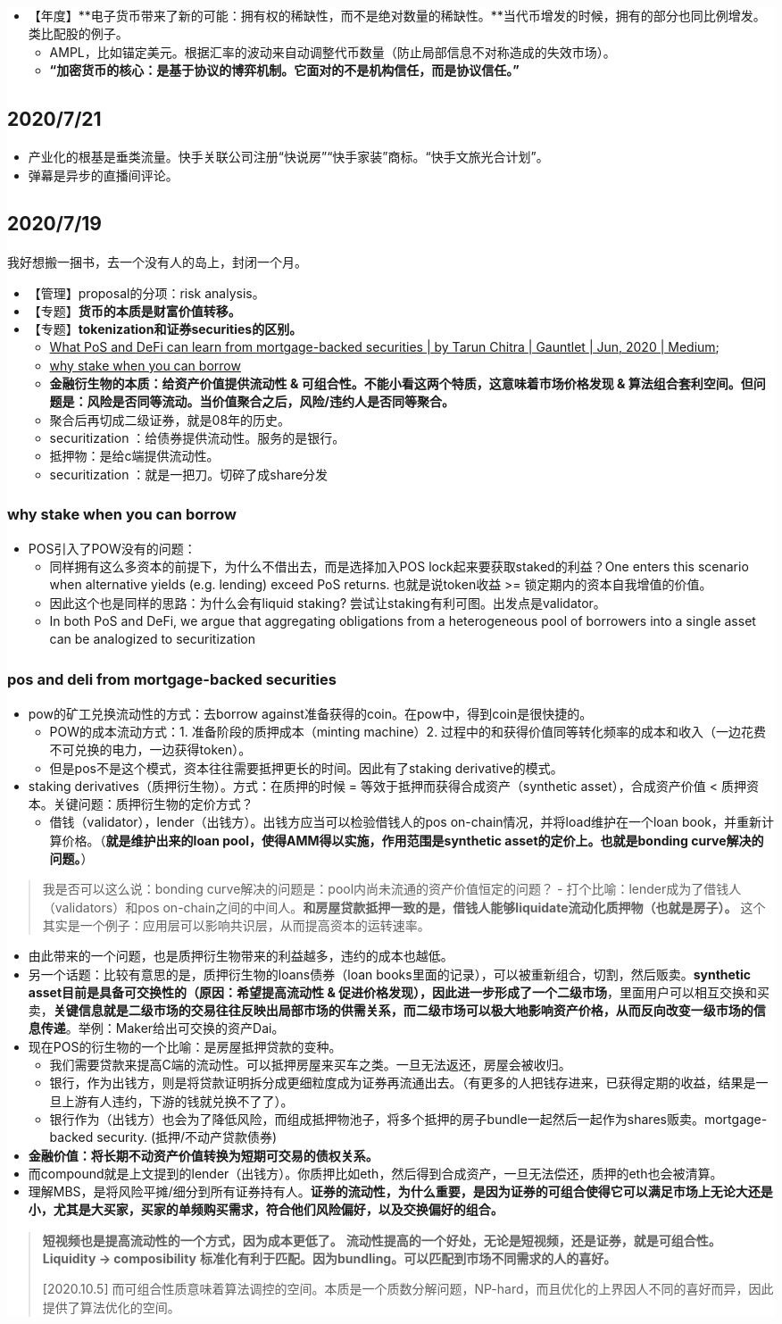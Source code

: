 - 【年度】**电子货币带来了新的可能：拥有权的稀缺性，而不是绝对数量的稀缺性。**当代币增发的时候，拥有的部分也同比例增发。类比配股的例子。
	- AMPL，比如锚定美元。根据汇率的波动来自动调整代币数量（防止局部信息不对称造成的失效市场）。
	- **“加密货币的核心：是基于协议的博弈机制。它面对的不是机构信任，而是协议信任。”**

## 2020/7/21

- 产业化的根基是垂类流量。快手关联公司注册“快说房”“快手家装”商标。“快手文旅光合计划”。
- 弹幕是异步的直播间评论。

## 2020/7/19

我好想搬一捆书，去一个没有人的岛上，封闭一个月。
- 【管理】proposal的分项：risk analysis。
- 【专题】**货币的本质是财富价值转移。**
- 【专题】**tokenization和证券securities的区别。**
	-  [What PoS and DeFi can learn from mortgage-backed securities | by Tarun Chitra | Gauntlet | Jun, 2020 | Medium](https://medium.com/gauntlet-networks/what-pos-and-defi-can-learn-from-mortgage-backed-securities-3d60dc18ee51);
	-  [why stake when you can borrow](https://arxiv.org/pdf/2006.11156.pdf)
	- **金融衍生物的本质：给资产价值提供流动性 & 可组合性。不能小看这两个特质，这意味着市场价格发现 & 算法组合套利空间。但问题是：风险是否同等流动。当价值聚合之后，风险/违约人是否同等聚合。**
	- 聚合后再切成二级证券，就是08年的历史。
	- securitization ：给债券提供流动性。服务的是银行。
	- 抵押物：是给c端提供流动性。
	- securitization ：就是一把刀。切碎了成share分发

### why stake when you can borrow

- POS引入了POW没有的问题：
	- 同样拥有这么多资本的前提下，为什么不借出去，而是选择加入POS lock起来要获取staked的利益？One enters this scenario when alternative yields (e.g. lending) exceed PoS returns. 也就是说token收益 >= 锁定期内的资本自我增值的价值。
	- 因此这个也是同样的思路：为什么会有liquid staking? 尝试让staking有利可图。出发点是validator。
	- In both PoS and DeFi, we argue that aggregating obligations from a heterogeneous pool of borrowers into a single asset can be analogized to securitization 

### pos and deli from mortgage-backed securities

- pow的矿工兑换流动性的方式：去borrow against准备获得的coin。在pow中，得到coin是很快捷的。
	- POW的成本流动方式：1. 准备阶段的质押成本（minting machine）2. 过程中的和获得价值同等转化频率的成本和收入（一边花费不可兑换的电力，一边获得token）。
	- 但是pos不是这个模式，资本往往需要抵押更长的时间。因此有了staking derivative的模式。
-  staking derivatives（质押衍生物）。方式：在质押的时候 = 等效于抵押而获得合成资产（synthetic asset），合成资产价值 < 质押资本。关键问题：质押衍生物的定价方式？
	- 借钱（validator），lender（出钱方）。出钱方应当可以检验借钱人的pos on-chain情况，并将load维护在一个loan book，并重新计算价格。（**就是维护出来的loan pool，使得AMM得以实施，作用范围是synthetic asset的定价上。也就是bonding curve解决的问题。**）
> 我是否可以这么说：bonding curve解决的问题是：pool内尚未流通的资产价值恒定的问题？
	- 打个比喻：lender成为了借钱人（validators）和pos on-chain之间的中间人。**和房屋贷款抵押一致的是，借钱人能够liquidate流动化质押物（也就是房子）。**
> 这个其实是一个例子：应用层可以影响共识层，从而提高资本的运转速率。
- 由此带来的一个问题，也是质押衍生物带来的利益越多，违约的成本也越低。
- 另一个话题：比较有意思的是，质押衍生物的loans债券（loan books里面的记录），可以被重新组合，切割，然后贩卖。**synthetic asset目前是具备可交换性的（原因：希望提高流动性 & 促进价格发现），因此进一步形成了一个二级市场**，里面用户可以相互交换和买卖，**关键信息就是二级市场的交易往往反映出局部市场的供需关系，而二级市场可以极大地影响资产价格，从而反向改变一级市场的信息传递**。举例：Maker给出可交换的资产Dai。
- 现在POS的衍生物的一个比喻：是房屋抵押贷款的变种。
	- 我们需要贷款来提高C端的流动性。可以抵押房屋来买车之类。一旦无法返还，房屋会被收归。
	- 银行，作为出钱方，则是将贷款证明拆分成更细粒度成为证券再流通出去。（有更多的人把钱存进来，已获得定期的收益，结果是一旦上游有人违约，下游的钱就兑换不了了）。
	- 银行作为（出钱方）也会为了降低风险，而组成抵押物池子，将多个抵押的房子bundle一起然后一起作为shares贩卖。mortgage-backed security. (抵押/不动产贷款债券)
- **金融价值：将长期不动资产价值转换为短期可交易的债权关系。**
- 而compound就是上文提到的lender（出钱方）。你质押比如eth，然后得到合成资产，一旦无法偿还，质押的eth也会被清算。
- 理解MBS，是将风险平摊/细分到所有证券持有人。**证券的流动性，为什么重要，是因为证券的可组合使得它可以满足市场上无论大还是小，尤其是大买家，买家的单频购买需求，符合他们风险偏好，以及交换偏好的组合。**
> **短视频也是提高流动性的一个方式，因为成本更低了。**
> **流动性提高的一个好处，无论是短视频，还是证券，就是可组合性。 Liquidity -> composibility**
> **标准化有利于匹配。因为bundling。可以匹配到市场不同需求的人的喜好。**
>  
> [2020.10.5] 而可组合性质意味着算法调控的空间。本质是一个质数分解问题，NP-hard，而且优化的上界因人不同的喜好而异，因此提供了算法优化的空间。